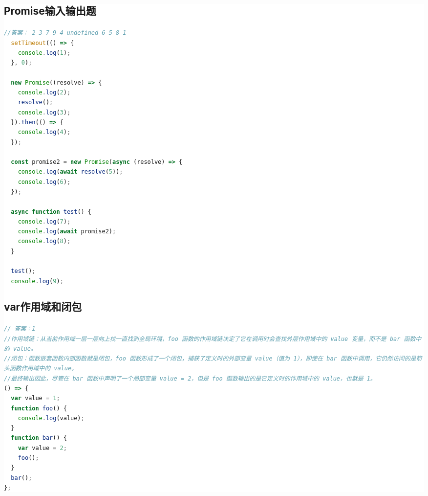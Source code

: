 ## Promise输入输出题

```js
//答案： 2 3 7 9 4 undefined 6 5 8 1
  setTimeout(() => {
    console.log(1);
  }, 0);

  new Promise((resolve) => {
    console.log(2);
    resolve();
    console.log(3);
  }).then(() => {
    console.log(4);
  });

  const promise2 = new Promise(async (resolve) => {
    console.log(await resolve(5));
    console.log(6);
  });

  async function test() {
    console.log(7);
    console.log(await promise2);
    console.log(8);
  }

  test();
  console.log(9);
```

## var作用域和闭包

```js
// 答案：1
//作用域链：从当前作用域一层一层向上找一直找到全局环境，foo 函数的作用域链决定了它在调用时会查找外层作用域中的 value 变量，而不是 bar 函数中的 value。
//闭包：函数嵌套函数内部函数就是闭包，foo 函数形成了一个闭包，捕获了定义时的外部变量 value（值为 1），即使在 bar 函数中调用，它仍然访问的是箭头函数作用域中的 value。
//最终输出因此，尽管在 bar 函数中声明了一个局部变量 value = 2，但是 foo 函数输出的是它定义时的作用域中的 value，也就是 1。
() => {
  var value = 1;
  function foo() {
    console.log(value);
  }
  function bar() {
    var value = 2;
    foo();
  }
  bar();
};
```
